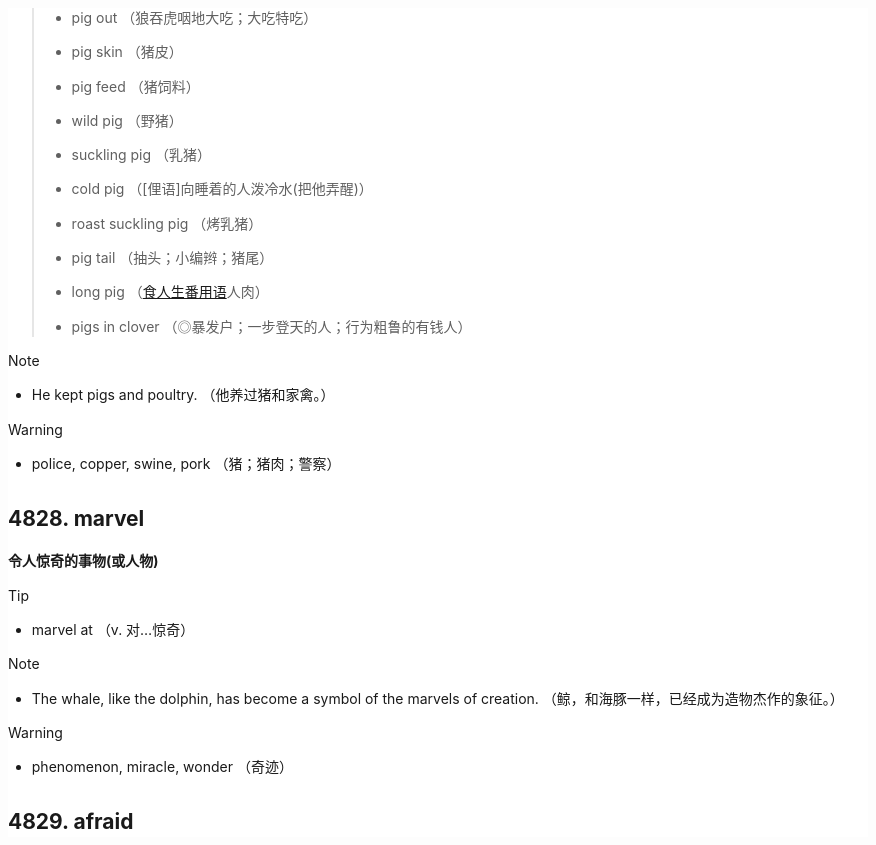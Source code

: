 >
> - pig out （狼吞虎咽地大吃；大吃特吃）
>
> - pig skin （猪皮）
>
> - pig feed （猪饲料）
>
> - wild pig （野猪）
>
> - suckling pig （乳猪）
>
> - cold pig （[俚语]向睡着的人泼冷水(把他弄醒)）
>
> - roast suckling pig （烤乳猪）
>
> - pig tail （抽头；小编辫；猪尾）
>
> - long pig （[食人生番用语](人肉宴席上的)人肉）
>
> - pigs in clover （◎暴发户；一步登天的人；行为粗鲁的有钱人）
>

> [!NOTE]
>
> - He kept pigs and poultry. （他养过猪和家禽。）
>

> [!WARNING]
>
> - police, copper, swine, pork （猪；猪肉；警察）
>

## 4828. marvel

**令人惊奇的事物(或人物)**

> [!TIP]
>
> - marvel at （v. 对…惊奇）
>

> [!NOTE]
>
> - The whale, like the dolphin, has become a symbol of the marvels of creation. （鲸，和海豚一样，已经成为造物杰作的象征。）
>

> [!WARNING]
>
> - phenomenon, miracle, wonder （奇迹）
>

## 4829. afraid
